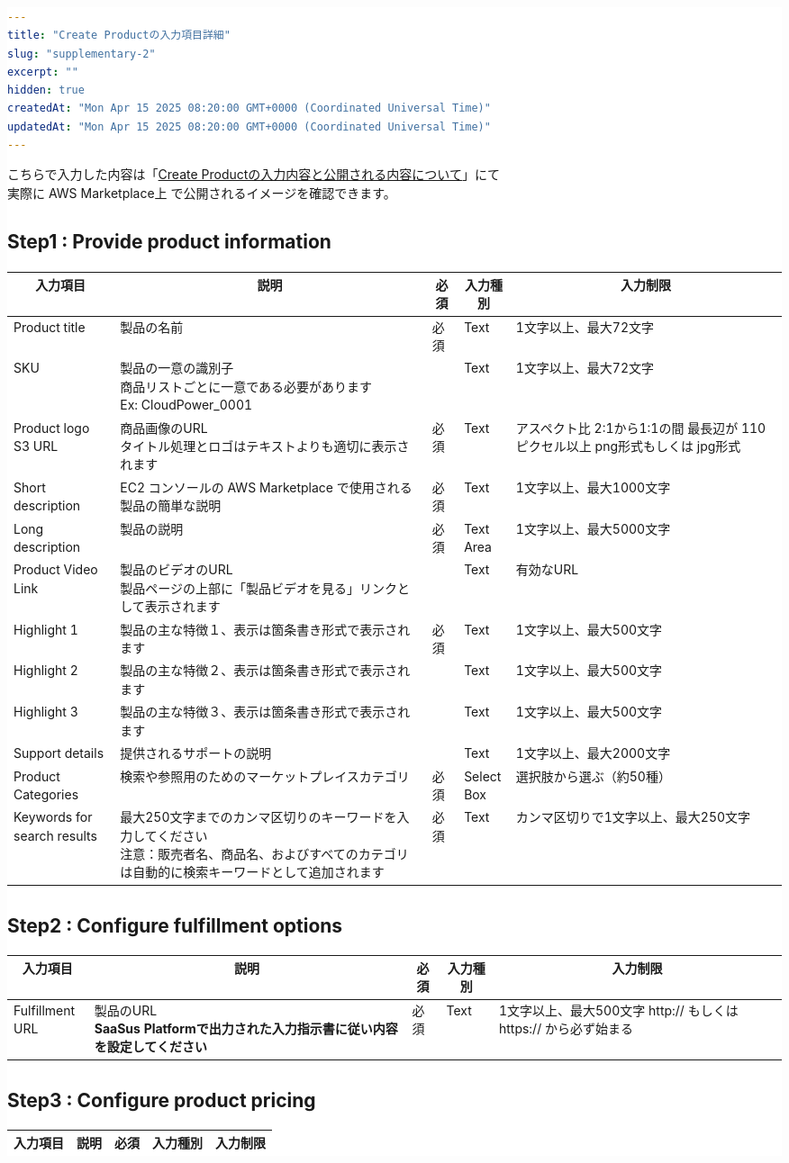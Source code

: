 ```yaml
---
title: "Create Productの入力項目詳細"
slug: "supplementary-2"
excerpt: ""
hidden: true
createdAt: "Mon Apr 15 2025 08:20:00 GMT+0000 (Coordinated Universal Time)"
updatedAt: "Mon Apr 15 2025 08:20:00 GMT+0000 (Coordinated Universal Time)"
---
```

こちらで入力した内容は「[Create Productの入力内容と公開される内容について](/docs/part-4/aws-marketplace-integration/supplementary/supplementary-1)」にて  
実際に AWS Marketplace上 で公開されるイメージを確認できます。

## Step1 : Provide product information

| 入力項目                        | 説明                                                                                                                                                                                                                                                  | 必須 | 入力種別       | 入力制限                                              |
| --------------------------- | --------------------------------------------------------------------------------------------------------------------------------------------------------------------------------------------------------------------------------------------------- | -- | ---------- | ------------------------------------------------- |
| Product title               | 製品の名前                                                                                                                                                                                                                   | 必須 | Text       | 1文字以上、最大72文字                                      |
| SKU                         | 製品の一意の識別子 <br /> 商品リストごとに一意である必要があります <br /> Ex: CloudPower_0001                                                                                               |    | Text       | 1文字以上、最大72文字                                      |
| Product logo S3 URL         | 商品画像のURL <br /> タイトル処理とロゴはテキストよりも適切に表示されます                                                                                                   | 必須 | Text       | アスペクト比 2:1から1:1の間 最長辺が 110 ピクセル以上 png形式もしくは jpg形式 |
| Short description           | EC2 コンソールの AWS Marketplace で使用される製品の簡単な説明                                                                                                                          | 必須 | Text       | 1文字以上、最大1000文字                                    |
| Long description            | 製品の説明                                                                                                                                                                                                            | 必須 | Text Area  | 1文字以上、最大5000文字                                    |
| Product Video Link          | 製品のビデオのURL <br /> 製品ページの上部に「製品ビデオを見る」リンクとして表示されます                                                                                   |    | Text       | 有効なURL                                            |
| Highlight 1                 | 製品の主な特徴１、表示は箇条書き形式で表示されます                                                                                                                                                               | 必須 | Text       | 1文字以上、最大500文字                                     |
| Highlight 2                 | 製品の主な特徴２、表示は箇条書き形式で表示されます                                                                                                                                                               |    | Text       | 1文字以上、最大500文字                                     |
| Highlight 3                 | 製品の主な特徴３、表示は箇条書き形式で表示されます                                                                                                                                                               |    | Text       | 1文字以上、最大500文字                                     |
| Support details             | 提供されるサポートの説明                                                                                                                                                                                          |    | Text       | 1文字以上、最大2000文字                                    |
| Product Categories          | 検索や参照用のためのマーケットプレイスカテゴリ                                                                                                                                                      | 必須 | Select Box | 選択肢から選ぶ（約50種）                                     |
| Keywords for search results | 最大250文字までのカンマ区切りのキーワードを入力してください <br /> 注意：販売者名、商品名、およびすべてのカテゴリは自動的に検索キーワードとして追加されます | 必須 | Text       | カンマ区切りで1文字以上、最大250文字                              |

## Step2 : Configure fulfillment options

| 入力項目            | 説明                                                                                                                                                                                                            | 必須 | 入力種別 | 入力制限                                          |
| --------------- | ------------------------------------------------------------------------------------------------------------------------------------------------------------------------------------------------------------- | -- | ---- | --------------------------------------------- |
| Fulfillment URL | 製品のURL <br /> **SaaSus Platformで出力された入力指示書に従い内容を設定してください** | 必須 | Text | 1文字以上、最大500文字 http:// もしくは https:// から必ず始まる |

## Step3 : Configure product pricing

| 入力項目                | 説明                                                                                                                                                                                                                                                                              | 必須 | 入力種別       | 入力制限                        |
| ------------------- | ------------------------------------------------------------------------------------------------------------------------------------------------------------------------------------------------------------------------------------------------------------------------------- | -- | ---------- | --------------------------- |